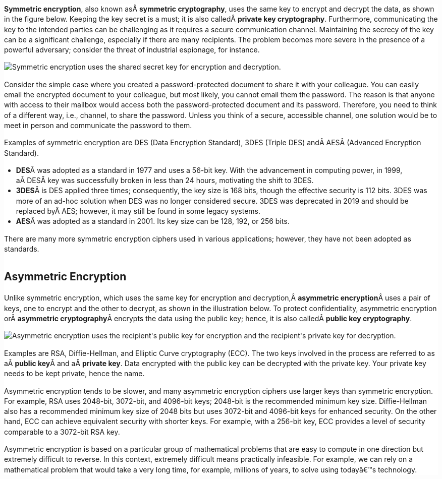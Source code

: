 **Symmetric encryption**, also known asÂ **symmetric cryptography**, uses the same key to encrypt and decrypt the data, as shown in the figure below. Keeping the key secret is a must; it is also calledÂ **private key cryptography**. Furthermore, communicating the key to the intended parties can be challenging as it requires a secure communication channel. Maintaining the secrecy of the key can be a significant challenge, especially if there are many recipients. The problem becomes more severe in the presence of a powerful adversary; consider the threat of industrial espionage, for instance.

![Symmetric encryption uses the shared secret key for encryption and decryption.](https://tryhackme-images.s3.amazonaws.com/user-uploads/5f04259cf9bf5b57aed2c476/room-content/5f04259cf9bf5b57aed2c476-1725293928434.svg)  

Consider the simple case where you created a password-protected document to share it with your colleague. You can easily email the encrypted document to your colleague, but most likely, you cannot email them the password. The reason is that anyone with access to their mailbox would access both the password-protected document and its password. Therefore, you need to think of a different way, i.e., channel, to share the password. Unless you think of a secure, accessible channel, one solution would be to meet in person and communicate the password to them.

Examples of symmetric encryption are DES (Data Encryption Standard), 3DES (Triple DES) andÂ AESÂ (Advanced Encryption Standard).

- **DES**Â was adopted as a standard in 1977 and uses a 56-bit key. With the advancement in computing power, in 1999, aÂ DESÂ key was successfully broken in less than 24 hours, motivating the shift to 3DES.
- **3DES**Â is DES applied three times; consequently, the key size is 168 bits, though the effective security is 112 bits. 3DES was more of an ad-hoc solution when DES was no longer considered secure. 3DES was deprecated in 2019 and should be replaced byÂ AES; however, it may still be found in some legacy systems.
- **AES**Â was adopted as a standard in 2001. Its key size can be 128, 192, or 256 bits.

There are many more symmetric encryption ciphers used in various applications; however, they have not been adopted as standards.

## Asymmetric Encryption

Unlike symmetric encryption, which uses the same key for encryption and decryption,Â **asymmetric encryption**Â uses a pair of keys, one to encrypt and the other to decrypt, as shown in the illustration below. To protect confidentiality, asymmetric encryption orÂ **asymmetric cryptography**Â encrypts the data using the public key; hence, it is also calledÂ **public key cryptography**.

![Asymmetric encryption uses the recipient's public key for encryption and the recipient's private key for decryption.](https://tryhackme-images.s3.amazonaws.com/user-uploads/5f04259cf9bf5b57aed2c476/room-content/5f04259cf9bf5b57aed2c476-1725293946043.svg)  

Examples are RSA, Diffie-Hellman, and Elliptic Curve cryptography (ECC). The two keys involved in the process are referred to as aÂ **public key**Â and aÂ **private key**. Data encrypted with the public key can be decrypted with the private key. Your private key needs to be kept private, hence the name.

Asymmetric encryption tends to be slower, and many asymmetric encryption ciphers use larger keys than symmetric encryption. For example, RSA uses 2048-bit, 3072-bit, and 4096-bit keys; 2048-bit is the recommended minimum key size. Diffie-Hellman also has a recommended minimum key size of 2048 bits but uses 3072-bit and 4096-bit keys for enhanced security. On the other hand, ECC can achieve equivalent security with shorter keys. For example, with a 256-bit key, ECC provides a level of security comparable to a 3072-bit RSA key.

Asymmetric encryption is based on a particular group of mathematical problems that are easy to compute in one direction but extremely difficult to reverse. In this context, extremely difficult means practically infeasible. For example, we can rely on a mathematical problem that would take a very long time, for example, millions of years, to solve using todayâ€™s technology.
